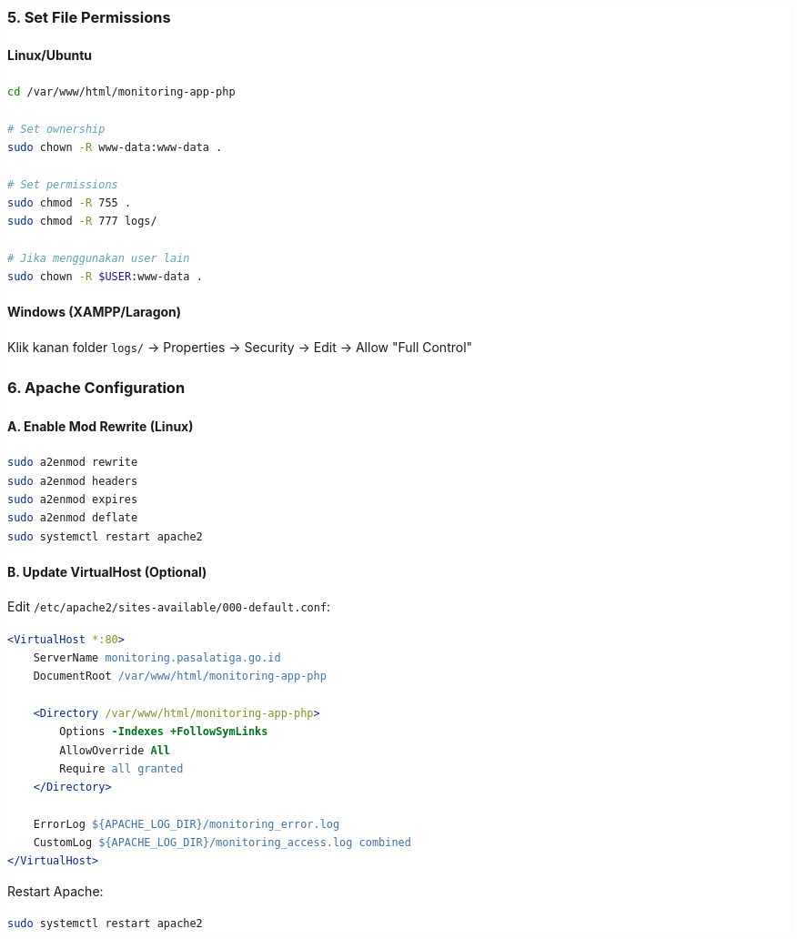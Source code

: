 ### 5. Set File Permissions

#### Linux/Ubuntu
```bash
cd /var/www/html/monitoring-app-php

# Set ownership
sudo chown -R www-data:www-data .

# Set permissions
sudo chmod -R 755 .
sudo chmod -R 777 logs/

# Jika menggunakan user lain
sudo chown -R $USER:www-data .
```

#### Windows (XAMPP/Laragon)
Klik kanan folder `logs/` → Properties → Security → Edit → Allow "Full Control"

### 6. Apache Configuration

#### A. Enable Mod Rewrite (Linux)
```bash
sudo a2enmod rewrite
sudo a2enmod headers
sudo a2enmod expires
sudo a2enmod deflate
sudo systemctl restart apache2
```

#### B. Update VirtualHost (Optional)

Edit `/etc/apache2/sites-available/000-default.conf`:

```apache
<VirtualHost *:80>
    ServerName monitoring.pasalatiga.go.id
    DocumentRoot /var/www/html/monitoring-app-php

    <Directory /var/www/html/monitoring-app-php>
        Options -Indexes +FollowSymLinks
        AllowOverride All
        Require all granted
    </Directory>

    ErrorLog ${APACHE_LOG_DIR}/monitoring_error.log
    CustomLog ${APACHE_LOG_DIR}/monitoring_access.log combined
</VirtualHost>
```

Restart Apache:
```bash
sudo systemctl restart apache2
```

